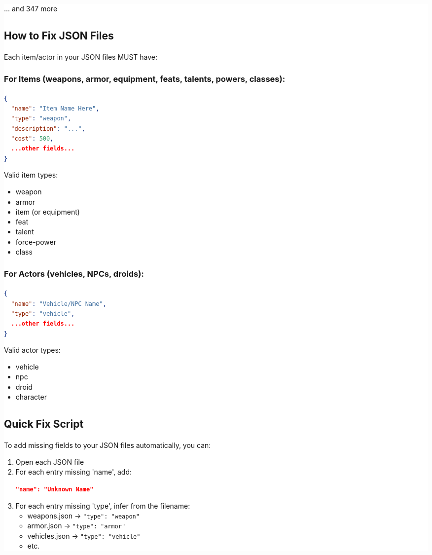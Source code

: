 ... and 347 more


## How to Fix JSON Files

Each item/actor in your JSON files MUST have:

### For Items (weapons, armor, equipment, feats, talents, powers, classes):

```json
{
  "name": "Item Name Here",
  "type": "weapon",
  "description": "...",
  "cost": 500,
  ...other fields...
}
```

Valid item types:
- weapon
- armor
- item (or equipment)
- feat
- talent
- force-power
- class

### For Actors (vehicles, NPCs, droids):

```json
{
  "name": "Vehicle/NPC Name",
  "type": "vehicle",
  ...other fields...
}
```

Valid actor types:
- vehicle
- npc
- droid
- character

## Quick Fix Script

To add missing fields to your JSON files automatically, you can:

1. Open each JSON file
2. For each entry missing 'name', add:
   ```json
   "name": "Unknown Name"
   ```
3. For each entry missing 'type', infer from the filename:
   - weapons.json → `"type": "weapon"`
   - armor.json → `"type": "armor"`
   - vehicles.json → `"type": "vehicle"`
   - etc.
